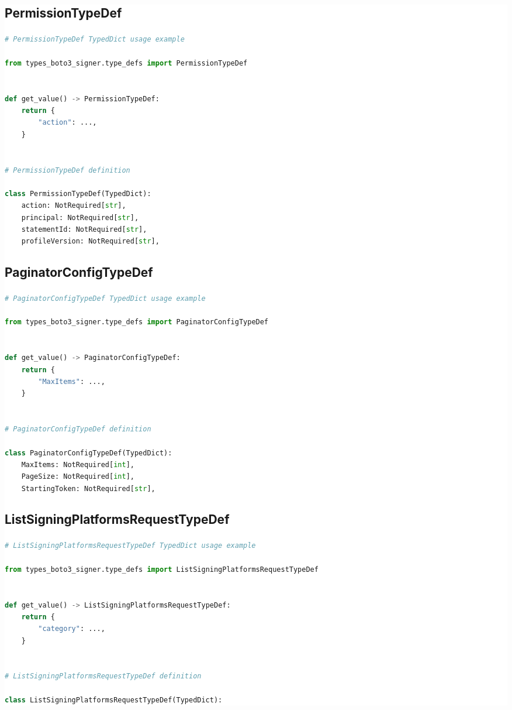 
## PermissionTypeDef

```python
# PermissionTypeDef TypedDict usage example

from types_boto3_signer.type_defs import PermissionTypeDef


def get_value() -> PermissionTypeDef:
    return {
        "action": ...,
    }


# PermissionTypeDef definition

class PermissionTypeDef(TypedDict):
    action: NotRequired[str],
    principal: NotRequired[str],
    statementId: NotRequired[str],
    profileVersion: NotRequired[str],
```


## PaginatorConfigTypeDef

```python
# PaginatorConfigTypeDef TypedDict usage example

from types_boto3_signer.type_defs import PaginatorConfigTypeDef


def get_value() -> PaginatorConfigTypeDef:
    return {
        "MaxItems": ...,
    }


# PaginatorConfigTypeDef definition

class PaginatorConfigTypeDef(TypedDict):
    MaxItems: NotRequired[int],
    PageSize: NotRequired[int],
    StartingToken: NotRequired[str],
```


## ListSigningPlatformsRequestTypeDef

```python
# ListSigningPlatformsRequestTypeDef TypedDict usage example

from types_boto3_signer.type_defs import ListSigningPlatformsRequestTypeDef


def get_value() -> ListSigningPlatformsRequestTypeDef:
    return {
        "category": ...,
    }


# ListSigningPlatformsRequestTypeDef definition

class ListSigningPlatformsRequestTypeDef(TypedDict):
```